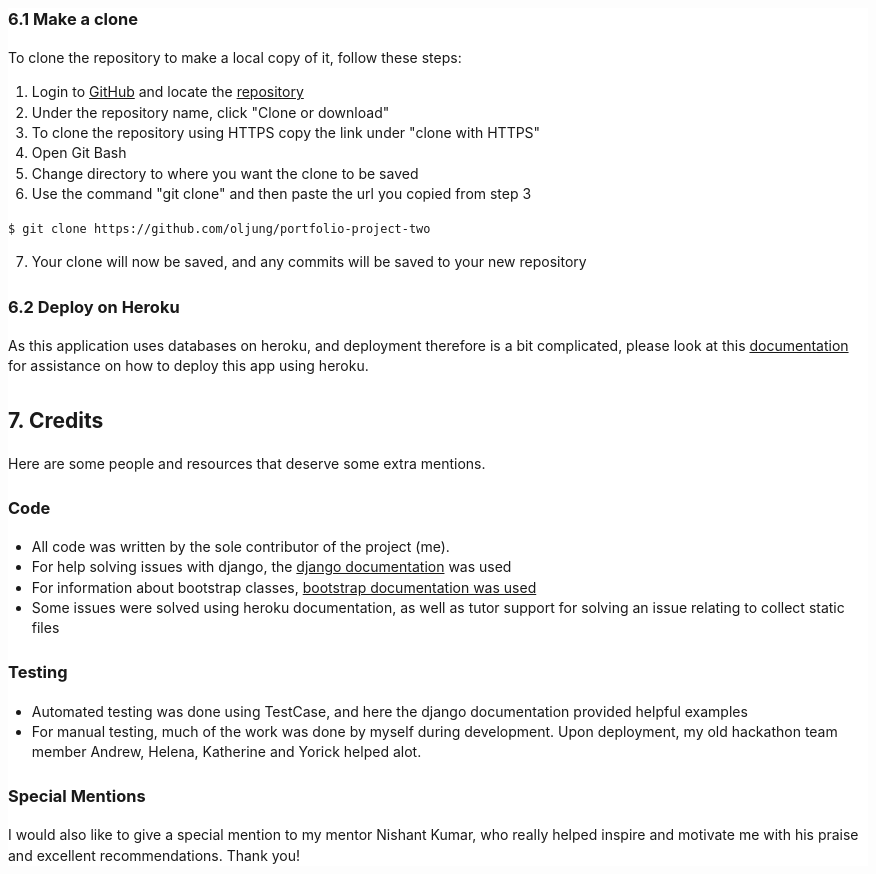 
### 6.1 Make a clone
To clone the repository to make a local copy of it, follow these steps:
1. Login to [GitHub](https://github.com/) and locate the [repository](https://github.com/oljung/portfolio-project-two)
1. Under the repository name, click "Clone or download"
1. To clone the repository using HTTPS copy the link under "clone with HTTPS"
1. Open Git Bash
1. Change directory to where you want the clone to be saved
1. Use the command "git clone" and then paste the url you copied from step 3
```
$ git clone https://github.com/oljung/portfolio-project-two
```
7. Your clone will now be saved, and any commits will be saved to your new repository

### 6.2 Deploy on Heroku

As this application uses databases on heroku, and deployment therefore is a bit complicated, please look at this [documentation](https://devcenter.heroku.com/articles/deploying-python) for assistance on how to deploy this app using heroku.

## 7. Credits
Here are some people and resources that deserve some extra mentions.

### Code
- All code was written by the sole contributor of the project (me). 
- For help solving issues with django, the [django documentation](https://docs.djangoproject.com/en/4.0/) was used
- For information about bootstrap classes, [bootstrap documentation was used](https://getbootstrap.com/docs/4.0/getting-started/introduction/)
- Some issues were solved using heroku documentation, as well as tutor support for solving an issue relating to collect static files

### Testing
- Automated testing was done using TestCase, and here the django documentation provided helpful examples
- For manual testing, much of the work was done by myself during development. Upon deployment, my old hackathon team member Andrew, Helena, Katherine and Yorick helped alot.

### Special Mentions
I would also like to give a special mention to my mentor Nishant Kumar, who really helped inspire and motivate me with his praise and excellent recommendations. Thank you!
